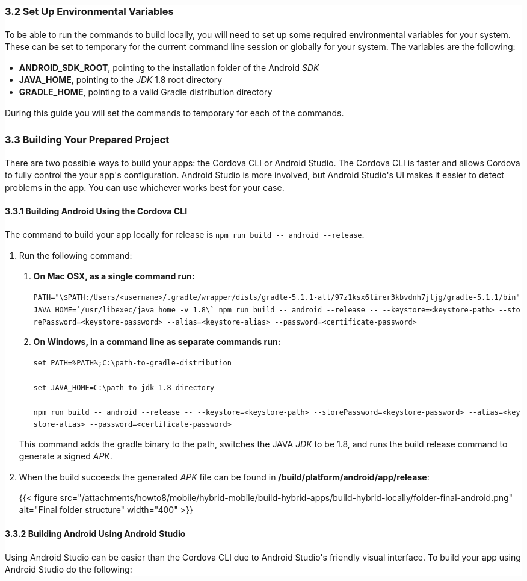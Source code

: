 ### 3.2 Set Up Environmental Variables

To be able to run the commands to build locally, you will need to set up some required environmental variables for your system. These can be set to temporary for the current command line session or globally for your system. The variables are the following:

* **ANDROID_SDK_ROOT**, pointing to the installation folder of the Android *SDK*
* **JAVA_HOME**, pointing to the *JDK* 1.8 root directory
* **GRADLE_HOME**, pointing to a valid Gradle distribution directory

During this guide you will set the commands to temporary for each of the commands.

### 3.3 Building Your Prepared Project

There are two possible ways to build your apps: the Cordova CLI or Android Studio. The Cordova CLI is faster and allows Cordova to fully control the your app's configuration. Android Studio is more involved, but Android Studio's UI makes it easier to detect problems in the app. You can use whichever works best for your case.

#### 3.3.1 Building Android Using the Cordova CLI

The command to build your app locally for release is `npm run build -- android --release`.

1. Run the following command:

    1. **On Mac OSX, as a single command run:**<br />

        ```shell
        PATH="\$PATH:/Users/<username>/.gradle/wrapper/dists/gradle-5.1.1-all/97z1ksx6lirer3kbvdnh7jtjg/gradle-5.1.1/bin" JAVA_HOME=`/usr/libexec/java_home -v 1.8\` npm run build -- android --release -- --keystore=<keystore-path> --storePassword=<keystore-password> --alias=<keystore-alias> --password=<certificate-password>
        ```

    1. **On Windows, in a command line as separate commands run:**<br />

        ```shell
        set PATH=%PATH%;C:\path-to-gradle-distribution

        set JAVA_HOME=C:\path-to-jdk-1.8-directory

        npm run build -- android --release -- --keystore=<keystore-path> --storePassword=<keystore-password> --alias=<keystore-alias> --password=<certificate-password>
        ```

    This command adds the gradle binary to the path, switches the JAVA *JDK* to be 1.8, and runs the build release command to generate a signed *APK*.

1. When the build succeeds the generated *APK* file can be found in **/build/platform/android/app/release**:

    {{< figure src="/attachments/howto8/mobile/hybrid-mobile/build-hybrid-apps/build-hybrid-locally/folder-final-android.png" alt="Final folder structure"   width="400"  >}}

#### 3.3.2 Building Android Using Android Studio

Using Android Studio can be easier than the Cordova CLI due to Android Studio's friendly visual interface. To build your app using Android Studio do the following:

